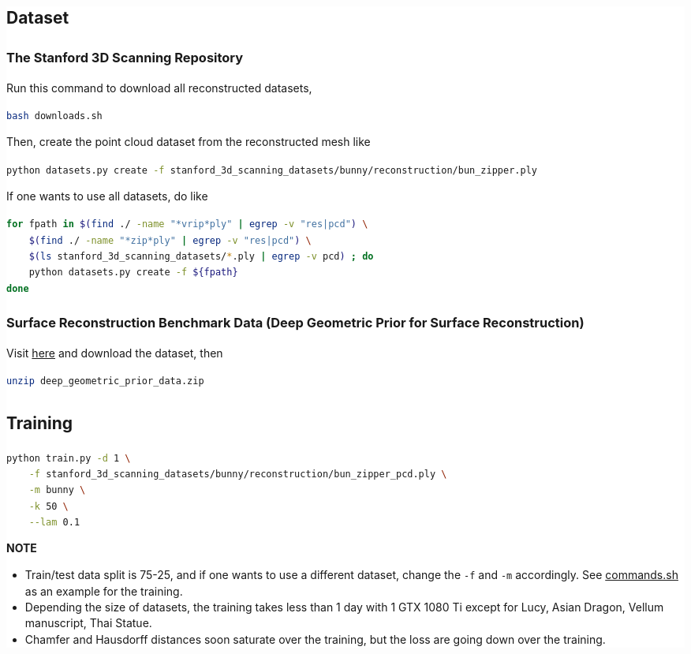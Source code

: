 
## Dataset

### The Stanford 3D Scanning Repository

Run this command to download all reconstructed datasets, 

```bash
bash downloads.sh
```

Then, create the point cloud dataset from the reconstructed mesh like

```bash
python datasets.py create -f stanford_3d_scanning_datasets/bunny/reconstruction/bun_zipper.ply
```

If one wants to use all datasets, do like

```bash
for fpath in $(find ./ -name "*vrip*ply" | egrep -v "res|pcd") \
    $(find ./ -name "*zip*ply" | egrep -v "res|pcd") \
    $(ls stanford_3d_scanning_datasets/*.ply | egrep -v pcd) ; do
    python datasets.py create -f ${fpath}
done
```

### Surface Reconstruction Benchmark Data (Deep Geometric Prior for Surface Reconstruction)

Visit [here](https://drive.google.com/file/d/17Elfc1TTRzIQJhaNu5m7SckBH_mdjYSe/view?usp=sharing) and download the dataset, then 

```bash
unzip deep_geometric_prior_data.zip
```

## Training

```bash
python train.py -d 1 \
    -f stanford_3d_scanning_datasets/bunny/reconstruction/bun_zipper_pcd.ply \
    -m bunny \
    -k 50 \
    --lam 0.1
```

**NOTE**

- Train/test data split is 75-25, and if one wants to use a different dataset, change the `-f` and `-m` accordingly. See [commands.sh](./commands.sh) as an example for the training.
- Depending the size of datasets, the training takes less than 1 day with 1 GTX 1080 Ti except for Lucy, Asian Dragon, Vellum manuscript, Thai Statue.
- Chamfer and Hausdorff distances soon saturate over the training, but the loss are going down over the training. 

